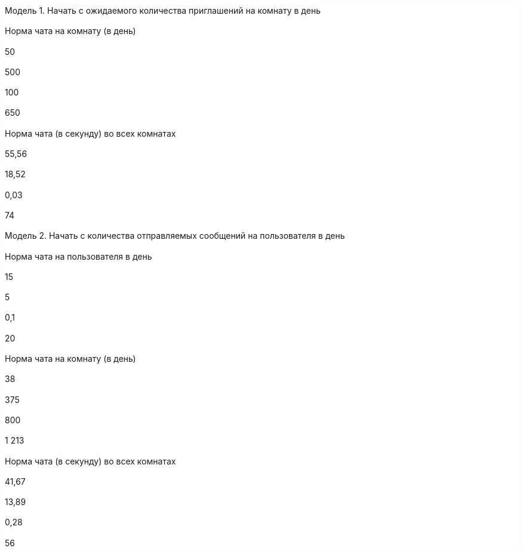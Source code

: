 <td><p>Модель 1. Начать с ожидаемого количества приглашений на комнату в день</p></td>
<td><p></p></td>
<td><p></p></td>
<td><p></p></td>
<td><p></p></td>
</tr>
<tr class="even">
<td><p>Норма чата на комнату (в день)</p></td>
<td><p>50</p></td>
<td><p>500</p></td>
<td><p>100</p></td>
<td><p>650</p></td>
</tr>
<tr class="odd">
<td><p>Норма чата (в секунду) во всех комнатах</p></td>
<td><p>55,56</p></td>
<td><p>18,52</p></td>
<td><p>0,03</p></td>
<td><p>74</p></td>
</tr>
<tr class="even">
<td><p>Модель 2. Начать с количества отправляемых сообщений на пользователя в день</p></td>
<td><p></p></td>
<td><p></p></td>
<td><p></p></td>
<td><p></p></td>
</tr>
<tr class="odd">
<td><p>Норма чата на пользователя в день</p></td>
<td><p>15</p></td>
<td><p>5</p></td>
<td><p>0,1</p></td>
<td><p>20</p></td>
</tr>
<tr class="even">
<td><p>Норма чата на комнату (в день)</p></td>
<td><p>38</p></td>
<td><p>375</p></td>
<td><p>800</p></td>
<td><p>1 213</p></td>
</tr>
<tr class="odd">
<td><p>Норма чата (в секунду) во всех комнатах</p></td>
<td><p>41,67</p></td>
<td><p>13,89</p></td>
<td><p>0,28</p></td>
<td><p>56</p></td>
</tr>
</tbody>
</table>

